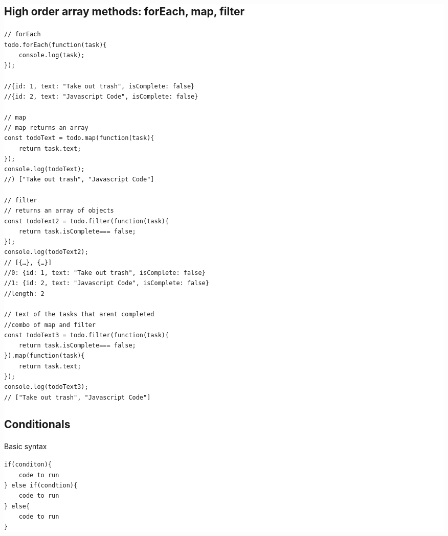 ## High order array methods: forEach, map, filter
```
// forEach
todo.forEach(function(task){
    console.log(task);
});

//{id: 1, text: "Take out trash", isComplete: false}
//{id: 2, text: "Javascript Code", isComplete: false}

// map
// map returns an array
const todoText = todo.map(function(task){
    return task.text;
});
console.log(todoText);
//) ["Take out trash", "Javascript Code"]

// filter
// returns an array of objects
const todoText2 = todo.filter(function(task){
    return task.isComplete=== false;
});
console.log(todoText2);
// [{…}, {…}]
//0: {id: 1, text: "Take out trash", isComplete: false}
//1: {id: 2, text: "Javascript Code", isComplete: false}
//length: 2

// text of the tasks that arent completed
//combo of map and filter
const todoText3 = todo.filter(function(task){
    return task.isComplete=== false;
}).map(function(task){
    return task.text;
});
console.log(todoText3);
// ["Take out trash", "Javascript Code"]
```


## Conditionals
Basic syntax
```
if(conditon){
    code to run
} else if(condtion){
    code to run
} else{
    code to run
}
```
